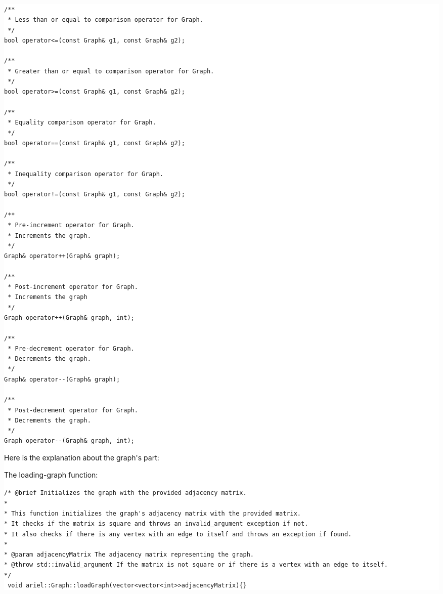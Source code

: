    /**
     * Less than or equal to comparison operator for Graph.
     */
    bool operator<=(const Graph& g1, const Graph& g2);

    /**
     * Greater than or equal to comparison operator for Graph.
     */
    bool operator>=(const Graph& g1, const Graph& g2);

    /**
     * Equality comparison operator for Graph.
     */
    bool operator==(const Graph& g1, const Graph& g2);

    /**
     * Inequality comparison operator for Graph.
     */
    bool operator!=(const Graph& g1, const Graph& g2);

    /**
     * Pre-increment operator for Graph.
     * Increments the graph.
     */
    Graph& operator++(Graph& graph);

    /**
     * Post-increment operator for Graph.
     * Increments the graph
     */
    Graph operator++(Graph& graph, int);

    /**
     * Pre-decrement operator for Graph.
     * Decrements the graph.
     */
    Graph& operator--(Graph& graph);

    /**
     * Post-decrement operator for Graph.
     * Decrements the graph.
     */
    Graph operator--(Graph& graph, int);

Here is the explanation about the graph's part:

 The loading-graph function:
 
    /* @brief Initializes the graph with the provided adjacency matrix.
    * 
    * This function initializes the graph's adjacency matrix with the provided matrix.
    * It checks if the matrix is square and throws an invalid_argument exception if not.
    * It also checks if there is any vertex with an edge to itself and throws an exception if found.
    * 
    * @param adjacencyMatrix The adjacency matrix representing the graph.
    * @throw std::invalid_argument If the matrix is not square or if there is a vertex with an edge to itself.
    */
     void ariel::Graph::loadGraph(vector<vector<int>>adjacencyMatrix){}
